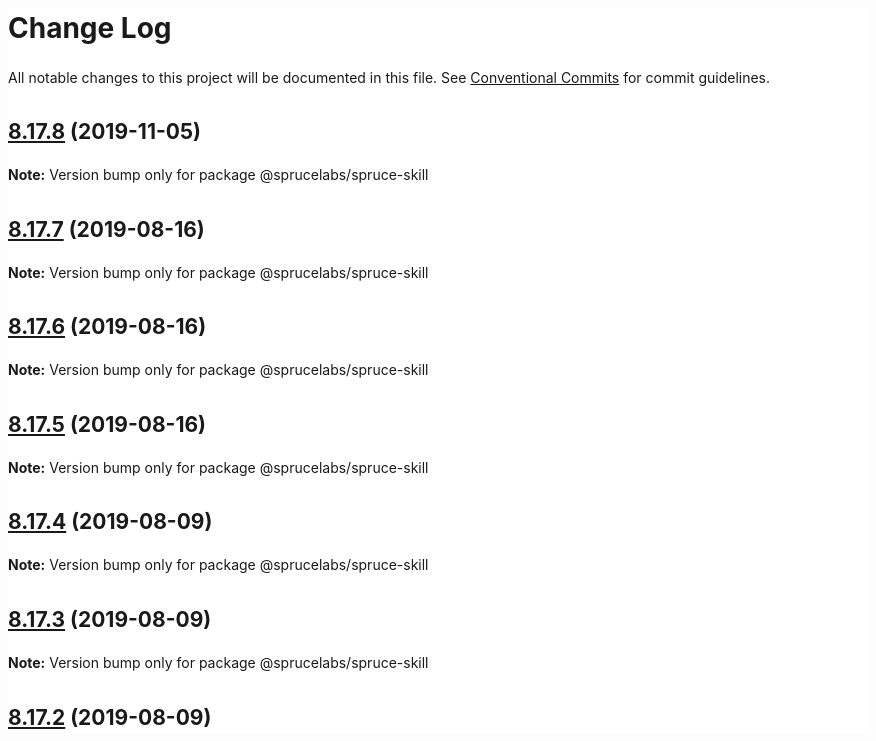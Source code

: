 # Change Log

All notable changes to this project will be documented in this file.
See [Conventional Commits](https://conventionalcommits.org) for commit guidelines.

## [8.17.8](https://github.com/sprucelabsai/workspace.sprucebot-skills-kit/compare/v8.17.7...v8.17.8) (2019-11-05)

**Note:** Version bump only for package @sprucelabs/spruce-skill





## [8.17.7](https://github.com/sprucelabsai/workspace.sprucebot-skills-kit/compare/v8.17.6...v8.17.7) (2019-08-16)

**Note:** Version bump only for package @sprucelabs/spruce-skill





## [8.17.6](https://github.com/sprucelabsai/workspace.sprucebot-skills-kit/compare/v8.17.5...v8.17.6) (2019-08-16)

**Note:** Version bump only for package @sprucelabs/spruce-skill





## [8.17.5](https://github.com/sprucelabsai/workspace.sprucebot-skills-kit/compare/v8.17.4...v8.17.5) (2019-08-16)

**Note:** Version bump only for package @sprucelabs/spruce-skill





## [8.17.4](https://github.com/sprucelabsai/workspace.sprucebot-skills-kit/compare/v8.17.3...v8.17.4) (2019-08-09)

**Note:** Version bump only for package @sprucelabs/spruce-skill





## [8.17.3](https://github.com/sprucelabsai/workspace.sprucebot-skills-kit/compare/v8.17.2...v8.17.3) (2019-08-09)

**Note:** Version bump only for package @sprucelabs/spruce-skill





## [8.17.2](https://github.com/sprucelabsai/workspace.sprucebot-skills-kit/compare/v8.17.1...v8.17.2) (2019-08-09)

